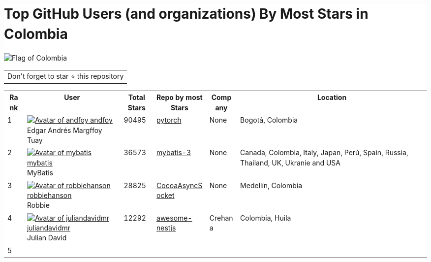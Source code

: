 # Top GitHub Users (and organizations) By Most Stars in Colombia

![Flag of Colombia](https://upload.wikimedia.org/wikipedia/commons/2/21/Flag_of_Colombia.svg)

<table>
	<tr>
		<td>
			Don't forget to star ⭐ this repository
		</td>
	</tr>
</table>

<table>
	<tr>
		<th>Rank</th>
		<th>User</th>
		<th>Total Stars</th>
		<th>Repo by most Stars</th>
		<th>Company</th>
		<th>Location</th>
	</tr>
	<tr>
		<td>1</td>
		<td><a href="https://github.com/andfoy"><img src="https://avatars.githubusercontent.com/u/1878982?s=72&u=1567bf7129dcc400d5a1756f54aa9e3f37823087&v=4" width="24" alt="Avatar of andfoy"> andfoy</a><br/>
Edgar Andrés Margffoy Tuay</td>
		<td>90495</td>
		<td><a href="https://github.com/pytorch/pytorch">pytorch</a></td>
		<td>None</td>
		<td>Bogotá, Colombia</td>
	</tr>
	<tr>
		<td>2</td>
		<td><a href="https://github.com/mybatis"><img src="https://avatars.githubusercontent.com/u/1483254?s=72&v=4" width="24" alt="Avatar of mybatis"> mybatis</a><br/>
MyBatis</td>
		<td>36573</td>
		<td><a href="https://github.com/mybatis/mybatis-3">mybatis-3</a></td>
		<td>None</td>
		<td>Canada, Colombia, Italy, Japan, Perú, Spain, Russia, Thailand, UK, Ukranie and USA</td>
	</tr>
	<tr>
		<td>3</td>
		<td><a href="https://github.com/robbiehanson"><img src="https://avatars.githubusercontent.com/u/304604?s=72&u=c5e0f098f71e8a1896ad5c7e0a9fc701d853eb22&v=4" width="24" alt="Avatar of robbiehanson"> robbiehanson</a><br/>
Robbie</td>
		<td>28825</td>
		<td><a href="https://github.com/robbiehanson/CocoaAsyncSocket">CocoaAsyncSocket</a></td>
		<td>None</td>
		<td>Medellín, Colombia</td>
	</tr>
	<tr>
		<td>4</td>
		<td><a href="https://github.com/juliandavidmr"><img src="https://avatars.githubusercontent.com/u/4544102?s=72&u=5611dfdff007e9ac7a8575a607a5b95288b744d6&v=4" width="24" alt="Avatar of juliandavidmr"> juliandavidmr</a><br/>
Julian David</td>
		<td>12292</td>
		<td><a href="https://github.com/nestjs/awesome-nestjs">awesome-nestjs</a></td>
		<td>Crehana</td>
		<td>Colombia, Huila</td>
	</tr>
	<tr>
		<td>5</td>